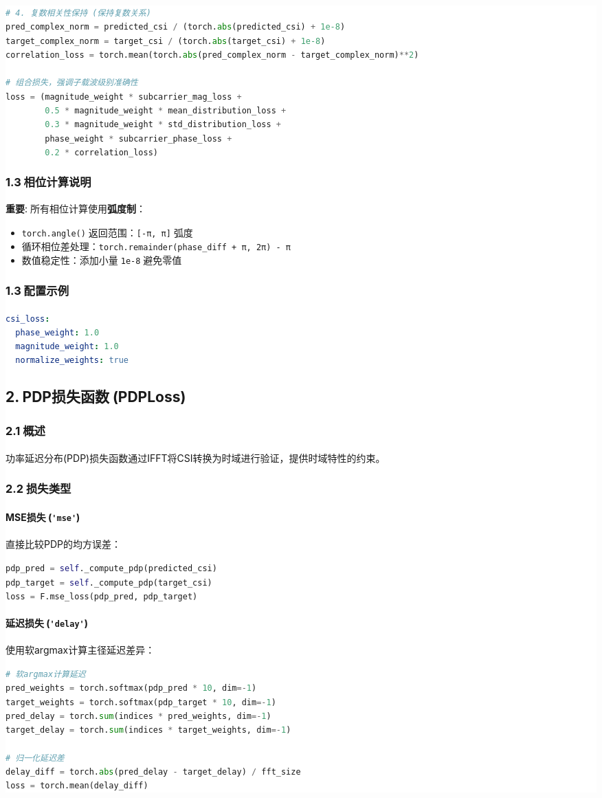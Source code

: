 ```python
# 4. 复数相关性保持 (保持复数关系)
pred_complex_norm = predicted_csi / (torch.abs(predicted_csi) + 1e-8)
target_complex_norm = target_csi / (torch.abs(target_csi) + 1e-8)
correlation_loss = torch.mean(torch.abs(pred_complex_norm - target_complex_norm)**2)

# 组合损失，强调子载波级别准确性
loss = (magnitude_weight * subcarrier_mag_loss +
        0.5 * magnitude_weight * mean_distribution_loss +
        0.3 * magnitude_weight * std_distribution_loss +
        phase_weight * subcarrier_phase_loss +
        0.2 * correlation_loss)
```

### 1.3 相位计算说明

**重要**: 所有相位计算使用**弧度制**：
- `torch.angle()` 返回范围：`[-π, π]` 弧度
- 循环相位差处理：`torch.remainder(phase_diff + π, 2π) - π`
- 数值稳定性：添加小量 `1e-8` 避免零值

### 1.3 配置示例
```yaml
csi_loss:
  phase_weight: 1.0
  magnitude_weight: 1.0
  normalize_weights: true
```

## 2. PDP损失函数 (PDPLoss)

### 2.1 概述
功率延迟分布(PDP)损失函数通过IFFT将CSI转换为时域进行验证，提供时域特性的约束。

### 2.2 损失类型

#### **MSE损失** (`'mse'`)
直接比较PDP的均方误差：
```python
pdp_pred = self._compute_pdp(predicted_csi)
pdp_target = self._compute_pdp(target_csi)
loss = F.mse_loss(pdp_pred, pdp_target)
```

#### **延迟损失** (`'delay'`)
使用软argmax计算主径延迟差异：
```python
# 软argmax计算延迟
pred_weights = torch.softmax(pdp_pred * 10, dim=-1)
target_weights = torch.softmax(pdp_target * 10, dim=-1)
pred_delay = torch.sum(indices * pred_weights, dim=-1)
target_delay = torch.sum(indices * target_weights, dim=-1)

# 归一化延迟差
delay_diff = torch.abs(pred_delay - target_delay) / fft_size
loss = torch.mean(delay_diff)
```
